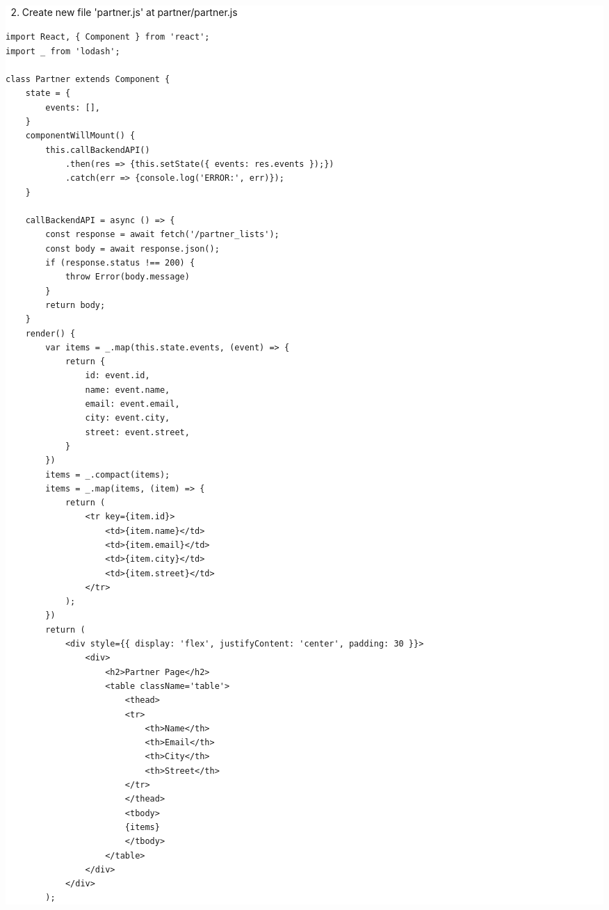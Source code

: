 2. Create new file 'partner.js' at partner/partner.js
```
import React, { Component } from 'react';
import _ from 'lodash';

class Partner extends Component {
    state = {
        events: [],
    }
    componentWillMount() {
        this.callBackendAPI()
            .then(res => {this.setState({ events: res.events });})
            .catch(err => {console.log('ERROR:', err)});
    }

    callBackendAPI = async () => {
        const response = await fetch('/partner_lists');
        const body = await response.json();
        if (response.status !== 200) {
            throw Error(body.message)
        }
        return body;
    }
    render() {
        var items = _.map(this.state.events, (event) => {
            return {
                id: event.id,
                name: event.name,
                email: event.email,
                city: event.city,
                street: event.street,
            }
        })
        items = _.compact(items);
        items = _.map(items, (item) => {
            return (
                <tr key={item.id}>
                    <td>{item.name}</td>
                    <td>{item.email}</td>
                    <td>{item.city}</td>
                    <td>{item.street}</td>
                </tr>
            );
        })
        return (
            <div style={{ display: 'flex', justifyContent: 'center', padding: 30 }}>
                <div>
                    <h2>Partner Page</h2>
                    <table className='table'>
                        <thead>
                        <tr>
                            <th>Name</th>
                            <th>Email</th>
                            <th>City</th>
                            <th>Street</th>
                        </tr>
                        </thead>
                        <tbody>
                        {items}
                        </tbody>
                    </table>
                </div>
            </div>
        );
```